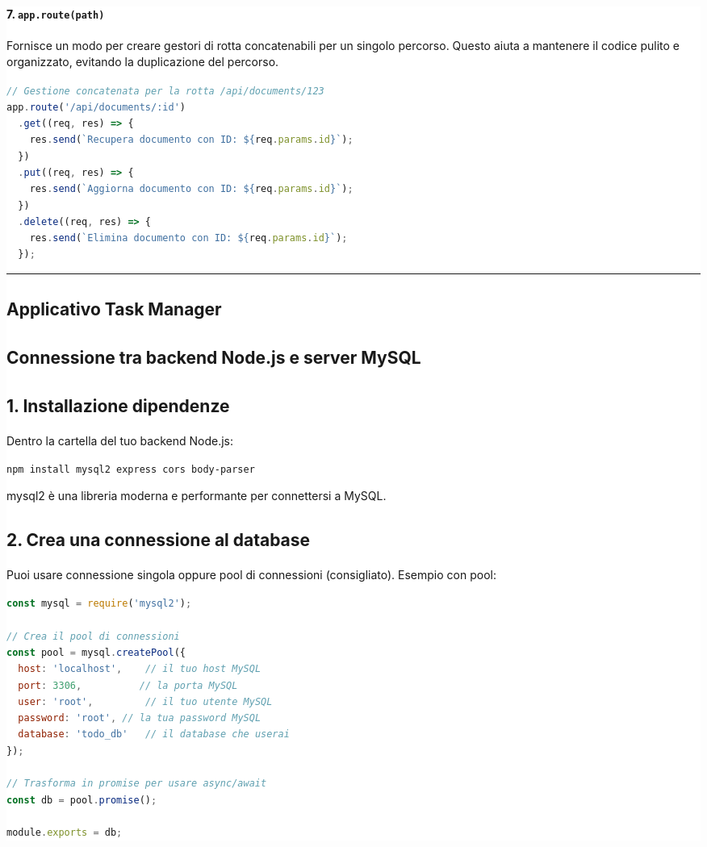 #### 7. `app.route(path)`

Fornisce un modo per creare gestori di rotta concatenabili per un singolo percorso. Questo aiuta a mantenere il codice pulito e organizzato, evitando la duplicazione del percorso.

```javascript
// Gestione concatenata per la rotta /api/documents/123
app.route('/api/documents/:id')
  .get((req, res) => {
    res.send(`Recupera documento con ID: ${req.params.id}`);
  })
  .put((req, res) => {
    res.send(`Aggiorna documento con ID: ${req.params.id}`);
  })
  .delete((req, res) => {
    res.send(`Elimina documento con ID: ${req.params.id}`);
  });
```

---

## Applicativo Task Manager

## Connessione tra backend Node.js e server MySQL

## 1. Installazione dipendenze

Dentro la cartella del tuo backend Node.js:

```bash
npm install mysql2 express cors body-parser
```

mysql2 è una libreria moderna e performante per connettersi a MySQL.

## 2. Crea una connessione al database

Puoi usare connessione singola oppure pool di connessioni (consigliato).
Esempio con pool:

```javascript
const mysql = require('mysql2');

// Crea il pool di connessioni
const pool = mysql.createPool({
  host: 'localhost',    // il tuo host MySQL
  port: 3306,          // la porta MySQL
  user: 'root',         // il tuo utente MySQL
  password: 'root', // la tua password MySQL
  database: 'todo_db'   // il database che userai
});

// Trasforma in promise per usare async/await
const db = pool.promise();

module.exports = db;
```
